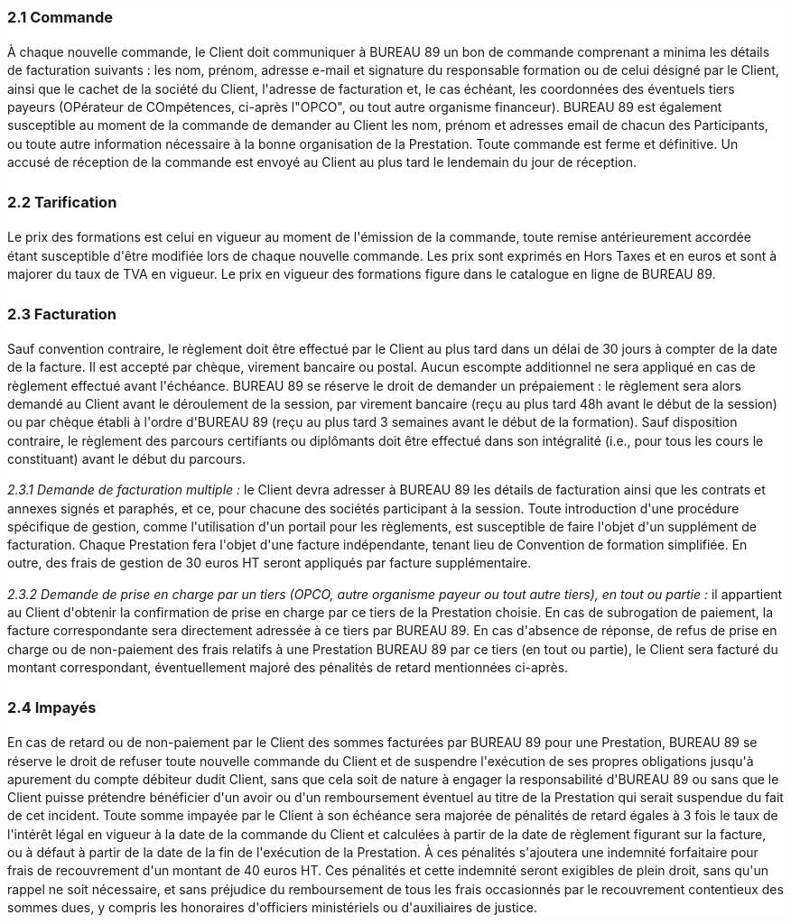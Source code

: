 ### 2.1 Commande

À chaque nouvelle commande, le Client doit communiquer à BUREAU 89 un bon de commande comprenant a minima les détails de facturation suivants : les nom, prénom, adresse e-mail et signature du responsable formation ou de celui désigné par le Client, ainsi que le cachet de la société du Client, l'adresse de facturation et, le cas échéant, les coordonnées des éventuels tiers payeurs (OPérateur de COmpétences, ci-après l"OPCO", ou tout autre organisme financeur). BUREAU 89 est également susceptible au moment de la commande de demander au Client les nom, prénom et adresses email de chacun des Participants, ou toute autre information nécessaire à la bonne organisation de la Prestation. Toute commande est ferme et définitive. Un accusé de réception de la commande est envoyé au Client au plus tard le lendemain du jour de réception.

### 2.2 Tarification

Le prix des formations est celui en vigueur au moment de l'émission de la commande, toute remise antérieurement accordée 
étant susceptible d'être modifiée lors de chaque nouvelle commande. Les prix sont exprimés en Hors Taxes et en euros et 
sont à majorer du taux de TVA en vigueur. Le prix en vigueur des formations figure dans le catalogue en ligne de BUREAU 89.

### 2.3 Facturation

Sauf convention contraire, le règlement doit être effectué par le Client au plus tard dans un délai de 30 jours à compter de la date de la facture. Il est accepté par chèque, virement bancaire ou postal. Aucun escompte additionnel ne sera appliqué en cas de règlement effectué avant l'échéance. BUREAU 89 se réserve le droit de demander un prépaiement : le règlement sera alors demandé au Client avant le déroulement de la session, par virement bancaire (reçu au plus tard 48h avant le début de la session) ou par chèque établi à l'ordre d'BUREAU 89 (reçu au plus tard 3 semaines avant le début de la formation). Sauf disposition contraire, le règlement des parcours certifiants ou diplômants doit être effectué dans son intégralité (i.e., pour tous les cours le constituant) avant le début du parcours.

*2.3.1 Demande de facturation multiple :* le Client devra adresser à BUREAU 89 les détails de facturation ainsi que les contrats et annexes signés et paraphés, et ce, pour chacune des sociétés participant à la session. Toute introduction d'une procédure spécifique de gestion, comme l'utilisation d'un portail pour les règlements, est susceptible de faire l'objet d'un supplément de facturation. Chaque Prestation fera l'objet d'une facture indépendante, tenant lieu de Convention de formation simplifiée. En outre, des frais de gestion de 30 euros HT seront appliqués par facture supplémentaire.

*2.3.2 Demande de prise en charge par un tiers (OPCO, autre organisme payeur ou tout autre tiers), en tout ou partie :* il appartient au Client d'obtenir la confirmation de prise en charge par ce tiers de la Prestation choisie. En cas de subrogation de paiement, la facture correspondante sera directement adressée à ce tiers par BUREAU 89. En cas d'absence de réponse, de refus de prise en charge ou de non-paiement des frais relatifs à une Prestation BUREAU 89 par ce tiers (en tout ou partie), le Client sera facturé du montant correspondant, éventuellement majoré des pénalités de retard mentionnées ci-après.

### 2.4 Impayés

En cas de retard ou de non-paiement par le Client des sommes facturées par BUREAU 89 pour une Prestation, BUREAU 89 se réserve le droit de refuser toute nouvelle commande du Client et de suspendre l'exécution de ses propres obligations jusqu'à apurement du compte débiteur dudit Client, sans que cela soit de nature à engager la responsabilité d'BUREAU 89 ou sans que le Client puisse prétendre bénéficier d'un avoir ou d'un remboursement éventuel au titre de la Prestation qui serait suspendue du fait de cet incident. Toute somme impayée par le Client à son échéance sera majorée de pénalités de retard égales à 3 fois le taux de l'intérêt légal en vigueur à la date de la commande du Client et calculées à partir de la date de règlement figurant sur la facture, ou à défaut à partir de la date de la fin de l'exécution de la Prestation. À ces pénalités s'ajoutera une indemnité forfaitaire pour frais de recouvrement d'un montant de 40 euros HT. Ces pénalités et cette indemnité seront exigibles de plein droit, sans qu'un rappel ne soit nécessaire, et sans préjudice du remboursement de tous les frais occasionnés par le recouvrement contentieux des sommes dues, y compris les honoraires d'officiers ministériels ou d'auxiliaires de justice.
